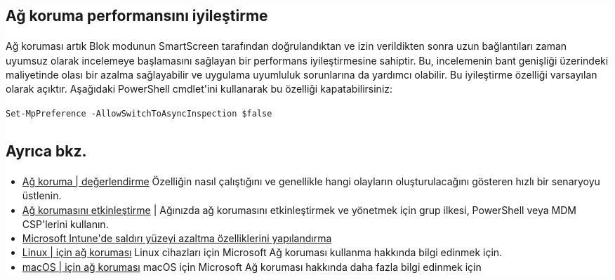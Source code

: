 ## <a name="optimizing-network-protection-performance"></a>Ağ koruma performansını iyileştirme

Ağ koruması artık Blok modunun SmartScreen tarafından doğrulandıktan ve izin verildikten sonra uzun bağlantıları zaman uyumsuz olarak incelemeye başlamasını sağlayan bir performans iyileştirmesine sahiptir. Bu, incelemenin bant genişliği üzerindeki maliyetinde olası bir azalma sağlayabilir ve uygulama uyumluluk sorunlarına da yardımcı olabilir. Bu iyileştirme özelliği varsayılan olarak açıktır. Aşağıdaki PowerShell cmdlet'ini kullanarak bu özelliği kapatabilirsiniz:

`Set-MpPreference -AllowSwitchToAsyncInspection $false`

## <a name="see-also"></a>Ayrıca bkz.

- [Ağ koruma | değerlendirme](evaluate-network-protection.md) Özelliğin nasıl çalıştığını ve genellikle hangi olayların oluşturulacağını gösteren hızlı bir senaryoyu üstlenin.
- [Ağ korumasını etkinleştirme](enable-network-protection.md) | Ağınızda ağ korumasını etkinleştirmek ve yönetmek için grup ilkesi, PowerShell veya MDM CSP'lerini kullanın.
- [Microsoft Intune'de saldırı yüzeyi azaltma özelliklerini yapılandırma](/mem/intune/protect/endpoint-security-asr-policy)
- [Linux | için ağ koruması](network-protection-linux.md) Linux cihazları için Microsoft Ağ koruması kullanma hakkında bilgi edinmek için.
- [macOS | için ağ koruması](network-protection-macos.md) macOS için Microsoft Ağ koruması hakkında daha fazla bilgi edinmek için
